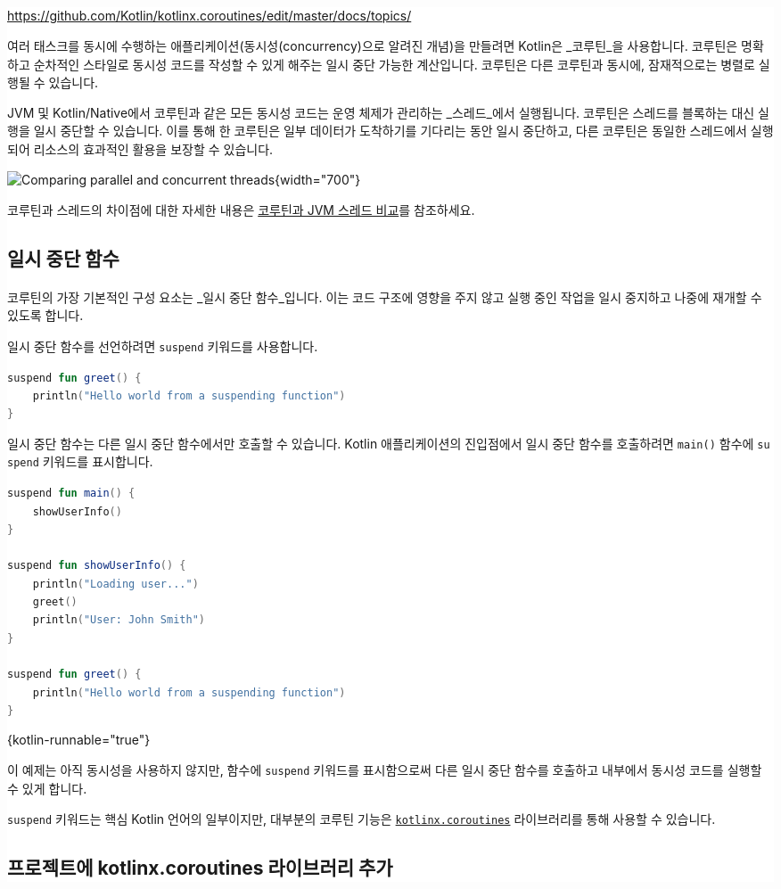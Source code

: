 <contribute-url>https://github.com/Kotlin/kotlinx.coroutines/edit/master/docs/topics/</contribute-url>

[//]: # (title: 코루틴 기본 개념)

여러 태스크를 동시에 수행하는 애플리케이션(동시성(concurrency)으로 알려진 개념)을 만들려면
Kotlin은 _코루틴_을 사용합니다. 코루틴은 명확하고 순차적인 스타일로 동시성 코드를 작성할 수 있게 해주는 일시 중단 가능한 계산입니다.
코루틴은 다른 코루틴과 동시에, 잠재적으로는 병렬로 실행될 수 있습니다.

JVM 및 Kotlin/Native에서 코루틴과 같은 모든 동시성 코드는 운영 체제가 관리하는 _스레드_에서 실행됩니다.
코루틴은 스레드를 블록하는 대신 실행을 일시 중단할 수 있습니다.
이를 통해 한 코루틴은 일부 데이터가 도착하기를 기다리는 동안 일시 중단하고, 다른 코루틴은 동일한 스레드에서 실행되어 리소스의 효과적인 활용을 보장할 수 있습니다.

![Comparing parallel and concurrent threads](parallelism-and-concurrency.svg){width="700"}

코루틴과 스레드의 차이점에 대한 자세한 내용은 [코루틴과 JVM 스레드 비교](#comparing-coroutines-and-jvm-threads)를 참조하세요.

## 일시 중단 함수

코루틴의 가장 기본적인 구성 요소는 _일시 중단 함수_입니다.
이는 코드 구조에 영향을 주지 않고 실행 중인 작업을 일시 중지하고 나중에 재개할 수 있도록 합니다.

일시 중단 함수를 선언하려면 `suspend` 키워드를 사용합니다.

```kotlin
suspend fun greet() {
    println("Hello world from a suspending function")
}
```

일시 중단 함수는 다른 일시 중단 함수에서만 호출할 수 있습니다.
Kotlin 애플리케이션의 진입점에서 일시 중단 함수를 호출하려면 `main()` 함수에 `suspend` 키워드를 표시합니다.

```kotlin
suspend fun main() {
    showUserInfo()
}

suspend fun showUserInfo() {
    println("Loading user...")
    greet()
    println("User: John Smith")
}

suspend fun greet() {
    println("Hello world from a suspending function")
}
```
{kotlin-runnable="true"}

이 예제는 아직 동시성을 사용하지 않지만, 함수에 `suspend` 키워드를 표시함으로써
다른 일시 중단 함수를 호출하고 내부에서 동시성 코드를 실행할 수 있게 합니다.

`suspend` 키워드는 핵심 Kotlin 언어의 일부이지만, 대부분의 코루틴 기능은
[`kotlinx.coroutines`](https://github.com/Kotlin/kotlinx.coroutines) 라이브러리를 통해 사용할 수 있습니다.

## 프로젝트에 kotlinx.coroutines 라이브러리 추가
